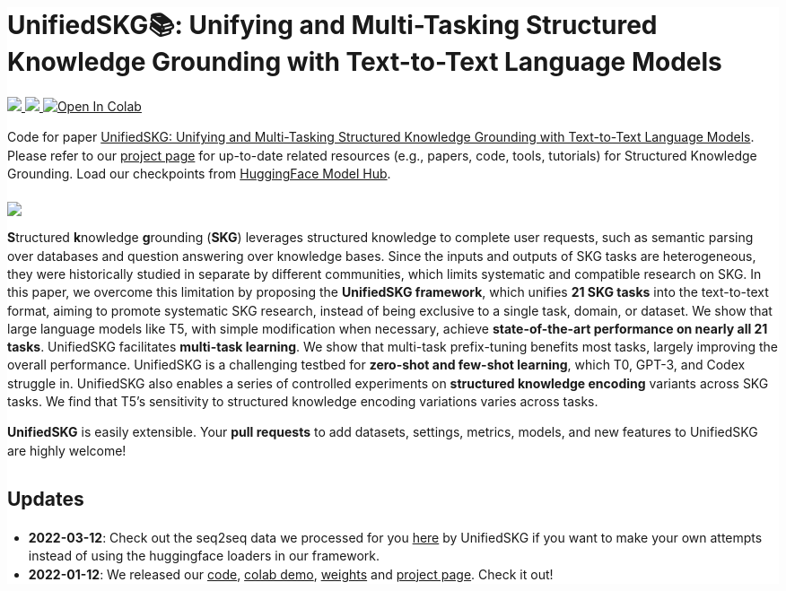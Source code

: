 # UnifiedSKG:books:: Unifying and Multi-Tasking Structured Knowledge Grounding with Text-to-Text Language Models

<p align="left">
    <a href="https://img.shields.io/badge/PRs-Welcome-red">
        <img src="https://img.shields.io/badge/PRs-Welcome-red">
    </a>
    <a href="https://img.shields.io/github/last-commit/HKUNLP/UnifiedSKG?color=green">
        <img src="https://img.shields.io/github/last-commit/HKUNLP/UnifiedSKG?color=green">
    </a>
    <a href="https://colab.research.google.com/drive/1f9yTXC3GpSyRJOjzsKceG_bhk-Cw71Ga#scrollTo=r_3-DN0SvC97">
        <img alt="Open In Colab" src="https://colab.research.google.com/assets/colab-badge.svg">
    </a>
    <br/>
</p>

Code for paper [UnifiedSKG: Unifying and Multi-Tasking Structured Knowledge Grounding with Text-to-Text Language Models](https://arxiv.org/abs/2201.05966). Please refer to our [project page](https://unifiedskg.com/) for up-to-date related resources (e.g., papers, code, tools, tutorials) for Structured Knowledge Grounding. Load our checkpoints from [HuggingFace Model Hub](https://huggingface.co/hkunlp).

<img src="pics/unifiedskg.png" align="middle" width="100%">

**S**tructured **k**nowledge **g**rounding (**SKG**) leverages structured knowledge to complete user requests, such as semantic parsing over databases and question answering over knowledge bases. Since the inputs and outputs of SKG tasks are heterogeneous, they were historically studied in separate by different communities,  which limits systematic and compatible research on SKG. In this paper, we overcome this limitation by proposing the **UnifiedSKG framework**, which unifies **21 SKG tasks** into the text-to-text format, aiming to promote systematic SKG research, instead of being exclusive to a single task, domain, or dataset. We show that large language models like T5, with simple modification when necessary, achieve **state-of-the-art performance on nearly all 21 tasks**. UnifiedSKG facilitates **multi-task learning**. We show that multi-task prefix-tuning benefits most tasks, largely improving the overall performance. UnifiedSKG is a challenging testbed for **zero-shot and few-shot learning**, which T0, GPT-3, and Codex struggle in. UnifiedSKG also enables a series of controlled experiments on **structured knowledge encoding** variants across SKG tasks. We find that T5’s sensitivity to structured knowledge encoding variations varies across tasks. 

**UnifiedSKG** is easily extensible. Your **pull requests** to add datasets, settings, metrics, models, and new features to UnifiedSKG are highly welcome! 

## Updates
- **2022-03-12**: Check out the seq2seq data we processed for you [here](https://drive.google.com/drive/folders/1GXigUv3MU-Sh4XiY6Wz3xVeNT_s0SuON) by UnifiedSKG if you want to make your own attempts instead of using the huggingface loaders in our framework. 
- **2022-01-12**: We released our [code](https://github.com/HKUNLP/UnifiedSKG), [colab demo](https://colab.research.google.com/drive/1f9yTXC3GpSyRJOjzsKceG_bhk-Cw71Ga#scrollTo=r_3-DN0SvC97), [weights](https://huggingface.co/hkunlp) and [project page](https://unifiedskg.com). Check it out!
